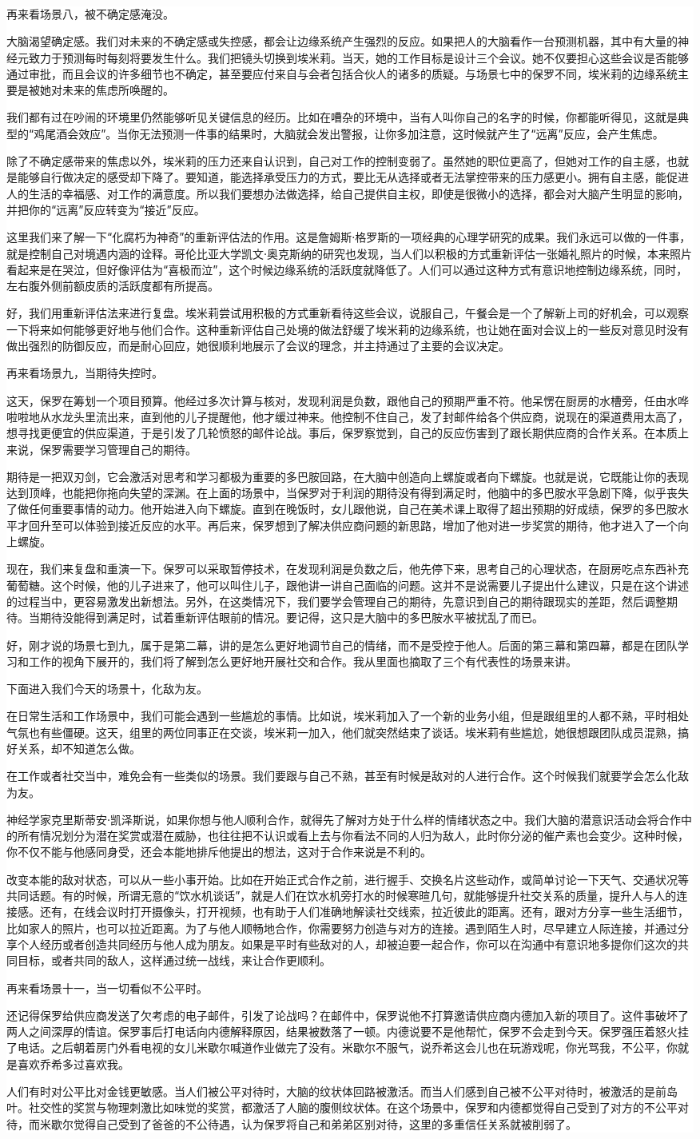 再来看场景八，被不确定感淹没。

大脑渴望确定感。我们对未来的不确定感或失控感，都会让边缘系统产生强烈的反应。如果把人的大脑看作一台预测机器，其中有大量的神经元致力于预测每时每刻将要发生什么。我们把镜头切换到埃米莉。当天，她的工作目标是设计三个会议。她不仅要担心这些会议是否能够通过审批，而且会议的许多细节也不确定，甚至要应付来自与会者包括合伙人的诸多的质疑。与场景七中的保罗不同，埃米莉的边缘系统主要是被她对未来的焦虑所唤醒的。

我们都有过在吵闹的环境里仍然能够听见关键信息的经历。比如在嘈杂的环境中，当有人叫你自己的名字的时候，你都能听得见，这就是典型的“鸡尾酒会效应”。当你无法预测一件事的结果时，大脑就会发出警报，让你多加注意，这时候就产生了“远离”反应，会产生焦虑。

除了不确定感带来的焦虑以外，埃米莉的压力还来自认识到，自己对工作的控制变弱了。虽然她的职位更高了，但她对工作的自主感，也就是能够自行做决定的感受却下降了。要知道，能选择承受压力的方式，要比无从选择或者无法掌控带来的压力感更小。拥有自主感，能促进人的生活的幸福感、对工作的满意度。所以我们要想办法做选择，给自己提供自主权，即使是很微小的选择，都会对大脑产生明显的影响，并把你的“远离”反应转变为“接近”反应。

这里我们来了解一下“化腐朽为神奇”的重新评估法的作用。这是詹姆斯·格罗斯的一项经典的心理学研究的成果。我们永远可以做的一件事，就是控制自己对境遇内涵的诠释。哥伦比亚大学凯文·奥克斯纳的研究也发现，当人们以积极的方式重新评估一张婚礼照片的时候，本来照片看起来是在哭泣，但好像评估为“喜极而泣”，这个时候边缘系统的活跃度就降低了。人们可以通过这种方式有意识地控制边缘系统，同时，左右腹外侧前额皮质的活跃度都有所提高。

好，我们用重新评估法来进行复盘。埃米莉尝试用积极的方式重新看待这些会议，说服自己，午餐会是一个了解新上司的好机会，可以观察一下将来如何能够更好地与他们合作。这种重新评估自己处境的做法舒缓了埃米莉的边缘系统，也让她在面对会议上的一些反对意见时没有做出强烈的防御反应，而是耐心回应，她很顺利地展示了会议的理念，并主持通过了主要的会议决定。

再来看场景九，当期待失控时。

这天，保罗在筹划一个项目预算。他经过多次计算与核对，发现利润是负数，跟他自己的预期严重不符。他呆愣在厨房的水槽旁，任由水哗啦啦地从水龙头里流出来，直到他的儿子提醒他，他才缓过神来。他控制不住自己，发了封邮件给各个供应商，说现在的渠道费用太高了，想寻找更便宜的供应渠道，于是引发了几轮愤怒的邮件论战。事后，保罗察觉到，自己的反应伤害到了跟长期供应商的合作关系。在本质上来说，保罗需要学习管理自己的期待。

期待是一把双刃剑，它会激活对思考和学习都极为重要的多巴胺回路，在大脑中创造向上螺旋或者向下螺旋。也就是说，它既能让你的表现达到顶峰，也能把你拖向失望的深渊。在上面的场景中，当保罗对于利润的期待没有得到满足时，他脑中的多巴胺水平急剧下降，似乎丧失了做任何重要事情的动力。他开始进入向下螺旋。直到在晚饭时，女儿跟他说，自己在美术课上取得了超出预期的好成绩，保罗的多巴胺水平才回升至可以体验到接近反应的水平。再后来，保罗想到了解决供应商问题的新思路，增加了他对进一步奖赏的期待，他才进入了一个向上螺旋。

现在，我们来复盘和重演一下。保罗可以采取暂停技术，在发现利润是负数之后，他先停下来，思考自己的心理状态，在厨房吃点东西补充葡萄糖。这个时候，他的儿子进来了，他可以叫住儿子，跟他讲一讲自己面临的问题。这并不是说需要儿子提出什么建议，只是在这个讲述的过程当中，更容易激发出新想法。另外，在这类情况下，我们要学会管理自己的期待，先意识到自己的期待跟现实的差距，然后调整期待。当期待没能得到满足时，试着重新评估眼前的情况。要记得，这只是大脑中的多巴胺水平被扰乱了而已。



好，刚才说的场景七到九，属于是第二幕，讲的是怎么更好地调节自己的情绪，而不是受控于他人。后面的第三幕和第四幕，都是在团队学习和工作的视角下展开的，我们将了解到怎么更好地开展社交和合作。我从里面也摘取了三个有代表性的场景来讲。

下面进入我们今天的场景十，化敌为友。

在日常生活和工作场景中，我们可能会遇到一些尴尬的事情。比如说，埃米莉加入了一个新的业务小组，但是跟组里的人都不熟，平时相处气氛也有些僵硬。这天，组里的两位同事正在交谈，埃米莉一加入，他们就突然结束了谈话。埃米莉有些尴尬，她很想跟团队成员混熟，搞好关系，却不知道怎么做。

在工作或者社交当中，难免会有一些类似的场景。我们要跟与自己不熟，甚至有时候是敌对的人进行合作。这个时候我们就要学会怎么化敌为友。

神经学家克里斯蒂安·凯泽斯说，如果你想与他人顺利合作，就得先了解对方处于什么样的情绪状态之中。我们大脑的潜意识活动会将合作中的所有情况划分为潜在奖赏或潜在威胁，也往往把不认识或看上去与你看法不同的人归为敌人，此时你分泌的催产素也会变少。这种时候，你不仅不能与他感同身受，还会本能地排斥他提出的想法，这对于合作来说是不利的。

改变本能的敌对状态，可以从一些小事开始。比如在开始正式合作之前，进行握手、交换名片这些动作，或简单讨论一下天气、交通状况等共同话题。有的时候，所谓无意的“饮水机谈话”，就是人们在饮水机旁打水的时候寒暄几句，就能够提升社交关系的质量，提升人与人的连接感。还有，在线会议时打开摄像头，打开视频，也有助于人们准确地解读社交线索，拉近彼此的距离。还有，跟对方分享一些生活细节，比如家人的照片，也可以拉近距离。为了与他人顺畅地合作，你需要努力创造与对方的连接。遇到陌生人时，尽早建立人际连接，并通过分享个人经历或者创造共同经历与他人成为朋友。如果是平时有些敌对的人，却被迫要一起合作，你可以在沟通中有意识地多提你们这次的共同目标，或者共同的敌人，这样通过统一战线，来让合作更顺利。

再来看场景十一，当一切看似不公平时。

还记得保罗给供应商发送了欠考虑的电子邮件，引发了论战吗？在邮件中，保罗说他不打算邀请供应商内德加入新的项目了。这件事破坏了两人之间深厚的情谊。保罗事后打电话向内德解释原因，结果被数落了一顿。内德说要不是他帮忙，保罗不会走到今天。保罗强压着怒火挂了电话。之后朝着房门外看电视的女儿米歇尔喊道作业做完了没有。米歇尔不服气，说乔希这会儿也在玩游戏呢，你光骂我，不公平，你就是喜欢乔希多过喜欢我。

人们有时对公平比对金钱更敏感。当人们被公平对待时，大脑的纹状体回路被激活。而当人们感到自己被不公平对待时，被激活的是前岛叶。社交性的奖赏与物理刺激比如味觉的奖赏，都激活了人脑的腹侧纹状体。在这个场景中，保罗和内德都觉得自己受到了对方的不公平对待，而米歇尔觉得自己受到了爸爸的不公待遇，认为保罗将自己和弟弟区别对待，这里的多重信任关系就被削弱了。
